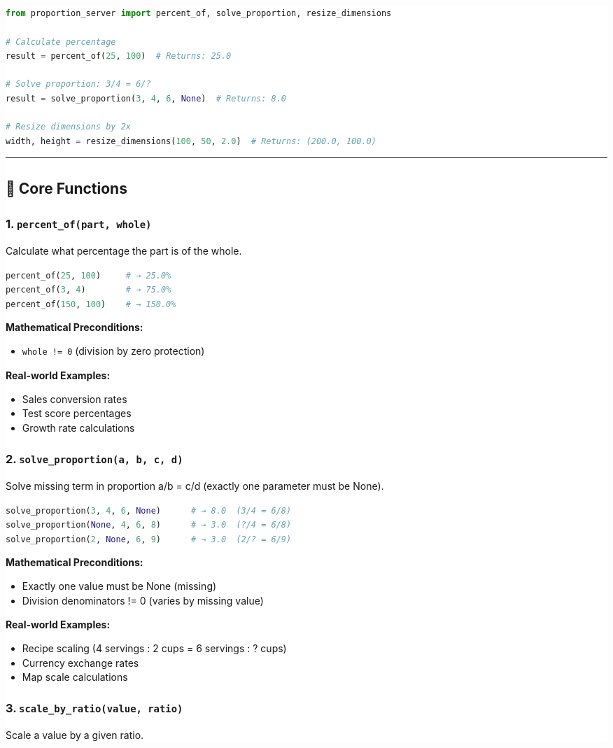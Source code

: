 ```python
from proportion_server import percent_of, solve_proportion, resize_dimensions

# Calculate percentage
result = percent_of(25, 100)  # Returns: 25.0

# Solve proportion: 3/4 = 6/?
result = solve_proportion(3, 4, 6, None)  # Returns: 8.0

# Resize dimensions by 2x
width, height = resize_dimensions(100, 50, 2.0)  # Returns: (200.0, 100.0)
```

---

## 🔧 Core Functions

### 1. **`percent_of(part, whole)`**
Calculate what percentage the part is of the whole.

```python
percent_of(25, 100)     # → 25.0%
percent_of(3, 4)        # → 75.0%
percent_of(150, 100)    # → 150.0%
```

**Mathematical Preconditions:**
- `whole != 0` (division by zero protection)

**Real-world Examples:**
- Sales conversion rates
- Test score percentages  
- Growth rate calculations

### 2. **`solve_proportion(a, b, c, d)`**
Solve missing term in proportion a/b = c/d (exactly one parameter must be None).

```python
solve_proportion(3, 4, 6, None)      # → 8.0  (3/4 = 6/8)
solve_proportion(None, 4, 6, 8)      # → 3.0  (?/4 = 6/8)
solve_proportion(2, None, 6, 9)      # → 3.0  (2/? = 6/9)
```

**Mathematical Preconditions:**
- Exactly one value must be None (missing)
- Division denominators != 0 (varies by missing value)

**Real-world Examples:**
- Recipe scaling (4 servings : 2 cups = 6 servings : ? cups)
- Currency exchange rates
- Map scale calculations

### 3. **`scale_by_ratio(value, ratio)`**
Scale a value by a given ratio.
